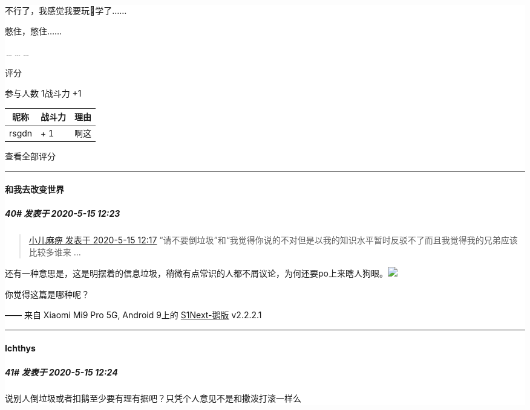 


不行了，我感觉我要玩🌾学了……

憋住，憋住……



﹍﹍﹍

评分





 参与人数 1战斗力 +1

|昵称|战斗力|理由|
|----|---|---|
| rsgdn| + 1|啊这|



查看全部评分






-----

####  和我去改变世界  
##### 40#       发表于 2020-5-15 12:23



<blockquote><a href="httphttps://bbs.saraba1st.com/2b/forum.php?mod=redirect&amp;goto=findpost&amp;pid=47427020&amp;ptid=1935091" target="_blank">小儿麻痹 发表于 2020-5-15 12:17</a>
“请不要倒垃圾”和“我觉得你说的不对但是以我的知识水平暂时反驳不了而且我觉得我的兄弟应该比较多谁来 ...</blockquote>
还有一种意思是，这是明摆着的信息垃圾，稍微有点常识的人都不屑议论，为何还要po上来瞎人狗眼。<img src="https://static.saraba1st.com/image/smiley/face2017/037.png" referrerpolicy="no-referrer">

你觉得这篇是哪种呢？

—— 来自 Xiaomi Mi9 Pro 5G, Android 9上的 [S1Next-鹅版](https://github.com/ykrank/S1-Next/releases) v2.2.2.1







-----

####  Ichthys  
##### 41#       发表于 2020-5-15 12:24




说别人倒垃圾或者扣鹅至少要有理有据吧？只凭个人意见不是和撒泼打滚一样么



